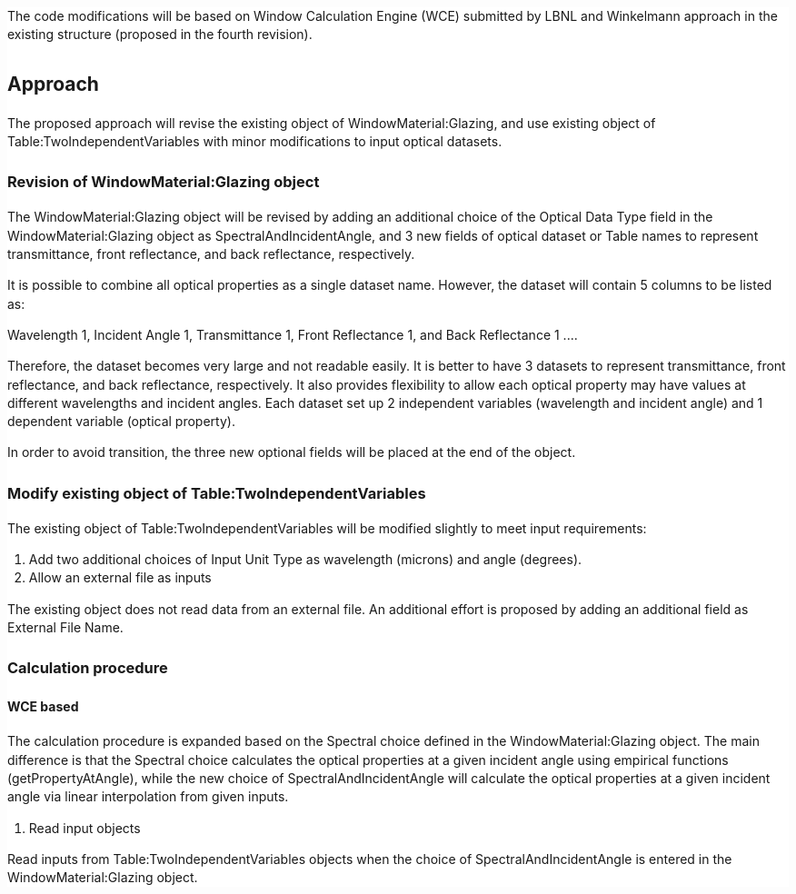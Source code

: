 The code modifications will be based on Window Calculation Engine (WCE) submitted by LBNL and Winkelmann approach in the existing structure (proposed in the fourth revision). 

## Approach ##

The proposed approach will revise the existing object of WindowMaterial:Glazing, and use existing object of Table:TwoIndependentVariables with minor modifications to input optical datasets.

### Revision of WindowMaterial:Glazing object ###

The WindowMaterial:Glazing object will be revised by adding an additional choice of the 
Optical Data Type field in the WindowMaterial:Glazing object as SpectralAndIncidentAngle, and 3 new fields of optical dataset or Table names to represent transmittance, front reflectance, and back reflectance, respectively. 

It is possible to combine all optical properties as a single dataset name. However, the dataset will contain 5 columns to be listed as:

Wavelength 1, Incident Angle 1, Transmittance 1, Front Reflectance 1, and Back Reflectance 1 ....

Therefore, the dataset becomes very large and not readable easily. It is better to have 3 datasets to represent transmittance, front reflectance, and back reflectance, respectively. It also provides flexibility to allow each optical property may have values at different wavelengths and incident angles. Each dataset set up 2 independent variables (wavelength and incident angle) and 1 dependent variable (optical property). 

In order to avoid transition, the three new optional fields will be placed at the end of the object.

### Modify existing object of Table:TwoIndependentVariables ###

The existing object of Table:TwoIndependentVariables will be modified slightly to meet input requirements:

1. Add two additional choices of Input Unit Type as wavelength (microns) and angle (degrees). 
2. Allow an external file as inputs

The existing object does not read data from an external file. An additional effort is proposed by adding an additional field as External File Name.    

### Calculation procedure ###

#### WCE based

The calculation procedure is expanded based on the Spectral choice defined in the  WindowMaterial:Glazing object. The main difference is that the Spectral choice calculates the optical properties at a given incident angle using empirical functions (getPropertyAtAngle), while the new choice of SpectralAndIncidentAngle will calculate the optical properties at a given incident angle via linear interpolation from given inputs.

1. Read input objects

Read inputs from Table:TwoIndependentVariables objects when the choice of SpectralAndIncidentAngle is entered in the WindowMaterial:Glazing object.
